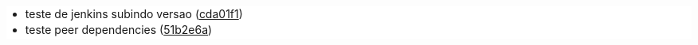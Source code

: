 * teste de jenkins subindo versao ([cda01f1](http://tfs.seniorsolution.com.br:22/PD/Bancos/_git/alb-front/commits/cda01f1448583e4df787f27f6bc996b95eefd66d))
* teste peer dependencies ([51b2e6a](http://tfs.seniorsolution.com.br:22/PD/Bancos/_git/alb-front/commits/51b2e6a688fc2d62f220bc31c0dad95d1c6c440c))
